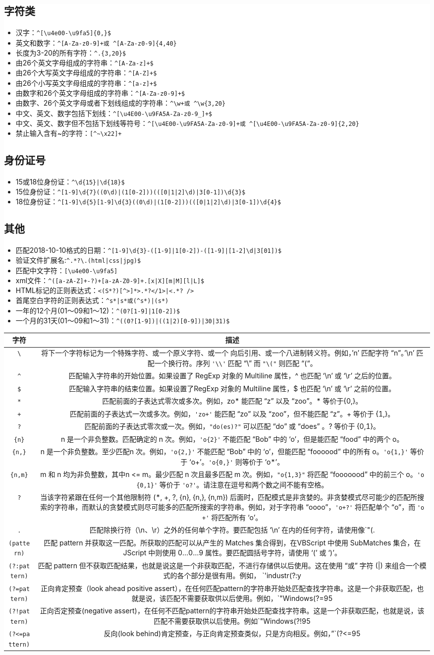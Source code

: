 ## 字符类

- 汉字：`^[\u4e00-\u9fa5]{0,}$`
- 英文和数字：`^[A-Za-z0-9]+或 ^[A-Za-z0-9]{4,40}`
- 长度为3-20的所有字符：`^.{3,20}$`
- 由26个英文字母组成的字符串：`^[A-Za-z]+$`
- 由26个大写英文字母组成的字符串：`^[A-Z]+$`
- 由26个小写英文字母组成的字符串：`^[a-z]+$`
- 由数字和26个英文字母组成的字符串：`^[A-Za-z0-9]+$`
- 由数字、26个英文字母或者下划线组成的字符串：`^\w+或 ^\w{3,20}`
- 中文、英文、数字包括下划线：`^[\u4E00-\u9FA5A-Za-z0-9_]+$`
- 中文、英文、数字但不包括下划线等符号：`^[\u4E00-\u9FA5A-Za-z0-9]+或 ^[\u4E00-\u9FA5A-Za-z0-9]{2,20}`
- 禁止输入含有~的字符：`[^~\x22]+`

## 身份证号

- 15或18位身份证：`^\d{15}|\d{18}$`
- 15位身份证：`^[1-9]\d{7}((0\d)|(1[0-2]))(([0|1|2]\d)|3[0-1])\d{3}$`
- 18位身份证：`^[1-9]\d{5}[1-9]\d{3}((0\d)|(1[0-2]))(([0|1|2]\d)|3[0-1])\d{4}$`

## 其他

- 匹配2018-10-10格式的日期：`^[1-9]\d{3}-([1-9]|1[0-2])-([1-9]|[1-2]\d|3[01])$`
- 验证文件扩展名:`^.*?\.(html|css|jpg)$`
- 匹配中文字符：`[\u4e00-\u9fa5]`
- xml文件：`^([a-zA-Z]+-?)+[a-zA-Z0-9]+.[x|X][m|M][l|L]$`
- HTML标记的正则表达式：`<(S*?)[^>]*>.*?</1>|<.*? />`
- 首尾空白字符的正则表达式：`^s*|s*或(^s*)|(s*)`
- 一年的12个月(01～09和1～12)：`^(0?[1-9]|1[0-2])$`
- 一个月的31天(01～09和1～31)：`^((0?[1-9])|((1|2)[0-9])|30|31)$`





|      字符      |                             描述                             |
| :------------: | :----------------------------------------------------------: |
|      `\`       | 将下一个字符标记为一个特殊字符、或一个原义字符、或一个 向后引用、或一个八进制转义符。例如，’n’ 匹配字符 “n”。’\n’ 匹配一个换行符。序列 `'\\'` 匹配 “\” 而 `"\("` 则匹配 “(“。 |
|      `^`       | 匹配输入字符串的开始位置。如果设置了 RegExp 对象的 Multiline 属性，^ 也匹配 ‘\n’ 或 ‘\r’ 之后的位置。 |
|      `$`       | 匹配输入字符串的结束位置。如果设置了RegExp 对象的 Multiline 属性，$ 也匹配 ‘\n’ 或 ‘\r’ 之前的位置。 |
|      `*`       | 匹配前面的子表达式零次或多次。例如，zo* 能匹配 “z” 以及 “zoo”。* 等价于{0,}。 |
|      `+`       | 匹配前面的子表达式一次或多次。例如，`'zo+'` 能匹配 “zo” 以及 “zoo”，但不能匹配 “z”。+ 等价于 {1,}。 |
|      `?`       | 匹配前面的子表达式零次或一次。例如，`"do(es)?"` 可以匹配 “do” 或 “does” 。? 等价于 {0,1}。 |
|     `{n}`      | n 是一个非负整数。匹配确定的 n 次。例如，`'o{2}'` 不能匹配 “Bob” 中的 ‘o’，但是能匹配 “food” 中的两个 o。 |
|     `{n,}`     | n 是一个非负整数。至少匹配n 次。例如，`'o{2,}'` 不能匹配 “Bob” 中的 ‘o’，但能匹配 “foooood” 中的所有 o。`'o{1,}'` 等价于 ‘o+’。`'o{0,}'` 则等价于 ‘o*’。 |
|    `{n,m}`     | m 和 n 均为非负整数，其中n <= m。最少匹配 n 次且最多匹配 m 次。例如，`"o{1,3}"` 将匹配 “fooooood” 中的前三个 o。`'o{0,1}'` 等价于 `'o?'`。请注意在逗号和两个数之间不能有空格。 |
|      `?`       | 当该字符紧跟在任何一个其他限制符 (*, +, ?, {n}, {n,}, {n,m}) 后面时，匹配模式是非贪婪的。非贪婪模式尽可能少的匹配所搜索的字符串，而默认的贪婪模式则尽可能多的匹配所搜索的字符串。例如，对于字符串 “oooo”，`'o+?'` 将匹配单个 “o”，而 `'o+'` 将匹配所有 ‘o’。 |
|      `.`       | 匹配除换行符（\n、\r）之外的任何单个字符。要匹配包括 ‘\n’ 在内的任何字符，请使用像`"(.|\n)"`的模式。 |
|  `(pattern)`   | 匹配 pattern 并获取这一匹配。所获取的匹配可以从产生的 Matches 集合得到，在VBScript 中使用 SubMatches 集合，在JScript 中则使用 0…0…9 属性。要匹配圆括号字符，请使用 ‘(’ 或 ‘)’。 |
| `(?:pattern)`  | 匹配 pattern 但不获取匹配结果，也就是说这是一个非获取匹配，不进行存储供以后使用。这在使用 “或” 字符 (\|) 来组合一个模式的各个部分是很有用。例如， `'industr(?:y|ies)` 就是一个比 `'industry|industries'` 更简略的表达式。 |
| `(?=pattern)`  | 正向肯定预查（look ahead positive assert），在任何匹配pattern的字符串开始处匹配查找字符串。这是一个非获取匹配，也就是说，该匹配不需要获取供以后使用。例如，`"Windows(?=95|98|NT|2000)"`能匹配`"Windows2000"`中的`"Windows"`，但不能匹配`"Windows3.1"`中的`"Windows"`。预查不消耗字符，也就是说，在一个匹配发生后，在最后一次匹配之后立即开始下一次匹配的搜索，而不是从包含预查的字符之后开始。 |
| `(?!pattern)`  | 正向否定预查(negative assert)，在任何不匹配pattern的字符串开始处匹配查找字符串。这是一个非获取匹配，也就是说，该匹配不需要获取供以后使用。例如`"Windows(?!95|98|NT|2000)"`能匹配`"Windows3.1"`中的`"Windows"`，但不能匹配`"Windows2000"`中的`"Windows"`。预查不消耗字符，也就是说，在一个匹配发生后，在最后一次匹配之后立即开始下一次匹配的搜索，而不是从包含预查的字符之后开始。 |
| `(?<=pattern)` | 反向(look behind)肯定预查，与正向肯定预查类似，只是方向相反。例如，”`(?<=95|98|NT|2000)Windows`“能匹配”`2000Windows`“中的”`Windows`“，但不能匹配”`3.1Windows`“中的”`Windows`“。 |